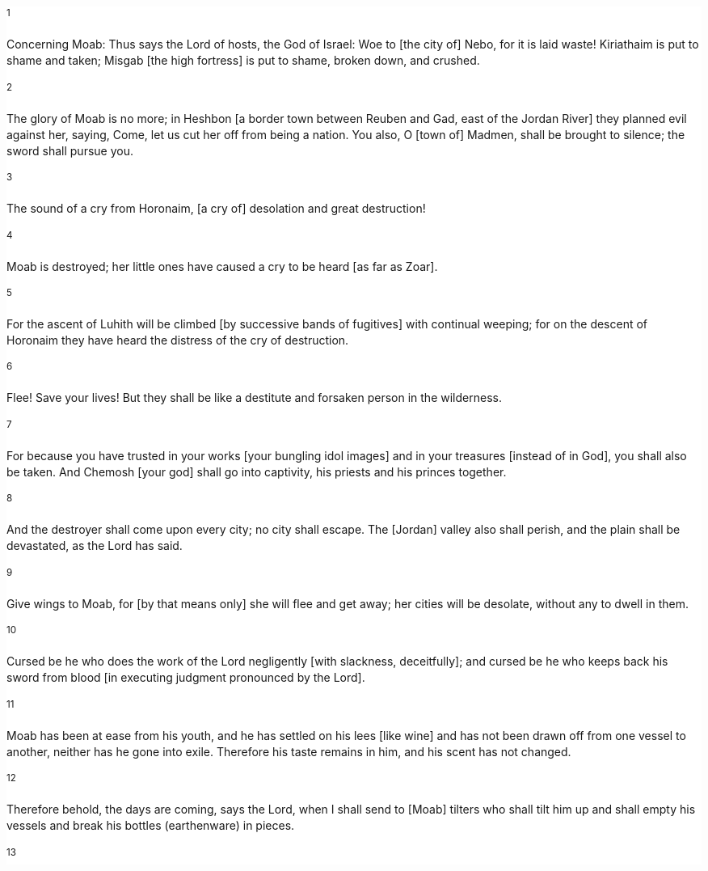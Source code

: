 <sup>1</sup> 

Concerning Moab: Thus says the Lord of hosts, the God of Israel: Woe to [the city of] Nebo, for it is laid waste! Kiriathaim is put to shame and taken; Misgab [the high fortress] is put to shame, broken down, and crushed. 

<sup>2</sup> 

The glory of Moab is no more; in Heshbon [a border town between Reuben and Gad, east of the Jordan River] they planned evil against her, saying, Come, let us cut her off from being a nation. You also, O [town of] Madmen, shall be brought to silence; the sword shall pursue you. 

<sup>3</sup> 

The sound of a cry from Horonaim, [a cry of] desolation and great destruction! 

<sup>4</sup> 

Moab is destroyed; her little ones have caused a cry to be heard [as far as Zoar]. 

<sup>5</sup> 

For the ascent of Luhith will be climbed [by successive bands of fugitives] with continual weeping; for on the descent of Horonaim they have heard the distress of the cry of destruction. 

<sup>6</sup> 

Flee! Save your lives! But they shall be like a destitute and forsaken person in the wilderness. 

<sup>7</sup> 

For because you have trusted in your works [your bungling idol images] and in your treasures [instead of in God], you shall also be taken. And Chemosh [your god] shall go into captivity, his priests and his princes together. 

<sup>8</sup> 

And the destroyer shall come upon every city; no city shall escape. The [Jordan] valley also shall perish, and the plain shall be devastated, as the Lord has said. 

<sup>9</sup> 

Give wings to Moab, for [by that means only] she will flee and get away; her cities will be desolate, without any to dwell in them. 

<sup>10</sup> 

Cursed be he who does the work of the Lord negligently [with slackness, deceitfully]; and cursed be he who keeps back his sword from blood [in executing judgment pronounced by the Lord]. 

<sup>11</sup> 

Moab has been at ease from his youth, and he has settled on his lees [like wine] and has not been drawn off from one vessel to another, neither has he gone into exile. Therefore his taste remains in him, and his scent has not changed. 

<sup>12</sup> 

Therefore behold, the days are coming, says the Lord, when I shall send to [Moab] tilters who shall tilt him up and shall empty his vessels and break his bottles (earthenware) in pieces. 

<sup>13</sup> 
